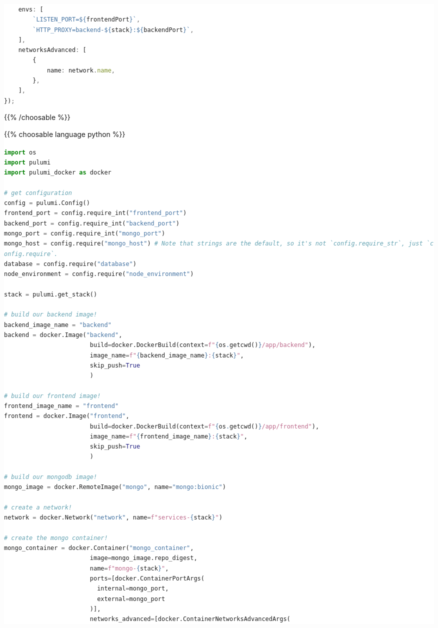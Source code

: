 ```typescript
    envs: [
        `LISTEN_PORT=${frontendPort}`,
        `HTTP_PROXY=backend-${stack}:${backendPort}`,
    ],
    networksAdvanced: [
        {
            name: network.name,
        },
    ],
});
```

{{% /choosable %}}

{{% choosable language python %}}

```python
import os
import pulumi
import pulumi_docker as docker

# get configuration
config = pulumi.Config()
frontend_port = config.require_int("frontend_port")
backend_port = config.require_int("backend_port")
mongo_port = config.require_int("mongo_port")
mongo_host = config.require("mongo_host") # Note that strings are the default, so it's not `config.require_str`, just `config.require`.
database = config.require("database")
node_environment = config.require("node_environment")

stack = pulumi.get_stack()

# build our backend image!
backend_image_name = "backend"
backend = docker.Image("backend",
                        build=docker.DockerBuild(context=f"{os.getcwd()}/app/backend"),
                        image_name=f"{backend_image_name}:{stack}",
                        skip_push=True
                        )

# build our frontend image!
frontend_image_name = "frontend"
frontend = docker.Image("frontend",
                        build=docker.DockerBuild(context=f"{os.getcwd()}/app/frontend"),
                        image_name=f"{frontend_image_name}:{stack}",
                        skip_push=True
                        )

# build our mongodb image!
mongo_image = docker.RemoteImage("mongo", name="mongo:bionic")

# create a network!
network = docker.Network("network", name=f"services-{stack}")

# create the mongo container!
mongo_container = docker.Container("mongo_container",
                        image=mongo_image.repo_digest,
                        name=f"mongo-{stack}",
                        ports=[docker.ContainerPortArgs(
                          internal=mongo_port,
                          external=mongo_port
                        )],
                        networks_advanced=[docker.ContainerNetworksAdvancedArgs(
```